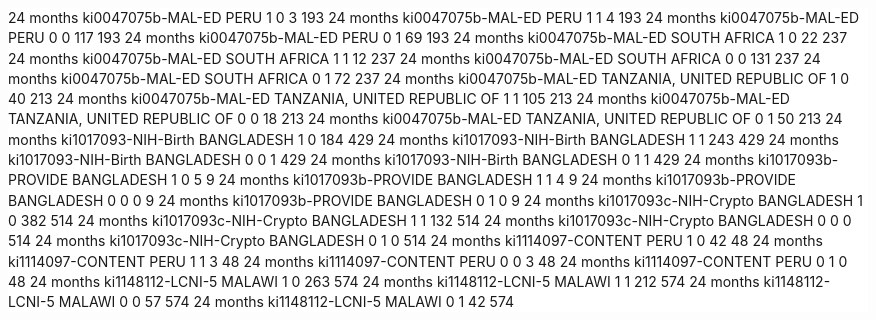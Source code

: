 24 months   ki0047075b-MAL-ED          PERU                           1                0        3     193
24 months   ki0047075b-MAL-ED          PERU                           1                1        4     193
24 months   ki0047075b-MAL-ED          PERU                           0                0      117     193
24 months   ki0047075b-MAL-ED          PERU                           0                1       69     193
24 months   ki0047075b-MAL-ED          SOUTH AFRICA                   1                0       22     237
24 months   ki0047075b-MAL-ED          SOUTH AFRICA                   1                1       12     237
24 months   ki0047075b-MAL-ED          SOUTH AFRICA                   0                0      131     237
24 months   ki0047075b-MAL-ED          SOUTH AFRICA                   0                1       72     237
24 months   ki0047075b-MAL-ED          TANZANIA, UNITED REPUBLIC OF   1                0       40     213
24 months   ki0047075b-MAL-ED          TANZANIA, UNITED REPUBLIC OF   1                1      105     213
24 months   ki0047075b-MAL-ED          TANZANIA, UNITED REPUBLIC OF   0                0       18     213
24 months   ki0047075b-MAL-ED          TANZANIA, UNITED REPUBLIC OF   0                1       50     213
24 months   ki1017093-NIH-Birth        BANGLADESH                     1                0      184     429
24 months   ki1017093-NIH-Birth        BANGLADESH                     1                1      243     429
24 months   ki1017093-NIH-Birth        BANGLADESH                     0                0        1     429
24 months   ki1017093-NIH-Birth        BANGLADESH                     0                1        1     429
24 months   ki1017093b-PROVIDE         BANGLADESH                     1                0        5       9
24 months   ki1017093b-PROVIDE         BANGLADESH                     1                1        4       9
24 months   ki1017093b-PROVIDE         BANGLADESH                     0                0        0       9
24 months   ki1017093b-PROVIDE         BANGLADESH                     0                1        0       9
24 months   ki1017093c-NIH-Crypto      BANGLADESH                     1                0      382     514
24 months   ki1017093c-NIH-Crypto      BANGLADESH                     1                1      132     514
24 months   ki1017093c-NIH-Crypto      BANGLADESH                     0                0        0     514
24 months   ki1017093c-NIH-Crypto      BANGLADESH                     0                1        0     514
24 months   ki1114097-CONTENT          PERU                           1                0       42      48
24 months   ki1114097-CONTENT          PERU                           1                1        3      48
24 months   ki1114097-CONTENT          PERU                           0                0        3      48
24 months   ki1114097-CONTENT          PERU                           0                1        0      48
24 months   ki1148112-LCNI-5           MALAWI                         1                0      263     574
24 months   ki1148112-LCNI-5           MALAWI                         1                1      212     574
24 months   ki1148112-LCNI-5           MALAWI                         0                0       57     574
24 months   ki1148112-LCNI-5           MALAWI                         0                1       42     574